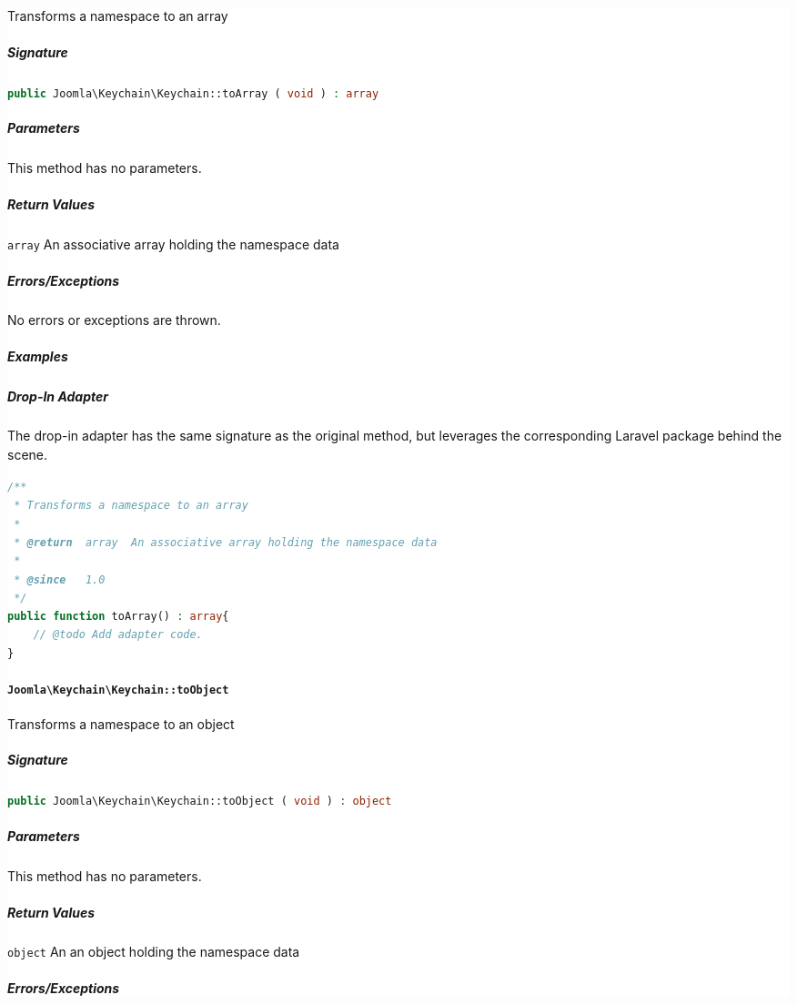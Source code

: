 Transforms a namespace to an array

##### Signature

```php
public Joomla\Keychain\Keychain::toArray ( void ) : array
```
##### Parameters

This method has no parameters.

##### Return Values

`array` An associative array holding the namespace data

##### Errors/Exceptions

No errors or exceptions are thrown.

##### Examples

##### Drop-In Adapter

The drop-in adapter has the same signature as the original  method,
but leverages the corresponding Laravel package behind the scene.
 
```php
/**
 * Transforms a namespace to an array
 *
 * @return  array  An associative array holding the namespace data
 *
 * @since   1.0
 */
public function toArray() : array{
    // @todo Add adapter code.
}
```
#### `Joomla\Keychain\Keychain::toObject`

Transforms a namespace to an object

##### Signature

```php
public Joomla\Keychain\Keychain::toObject ( void ) : object
```
##### Parameters

This method has no parameters.

##### Return Values

`object` An an object holding the namespace data

##### Errors/Exceptions
